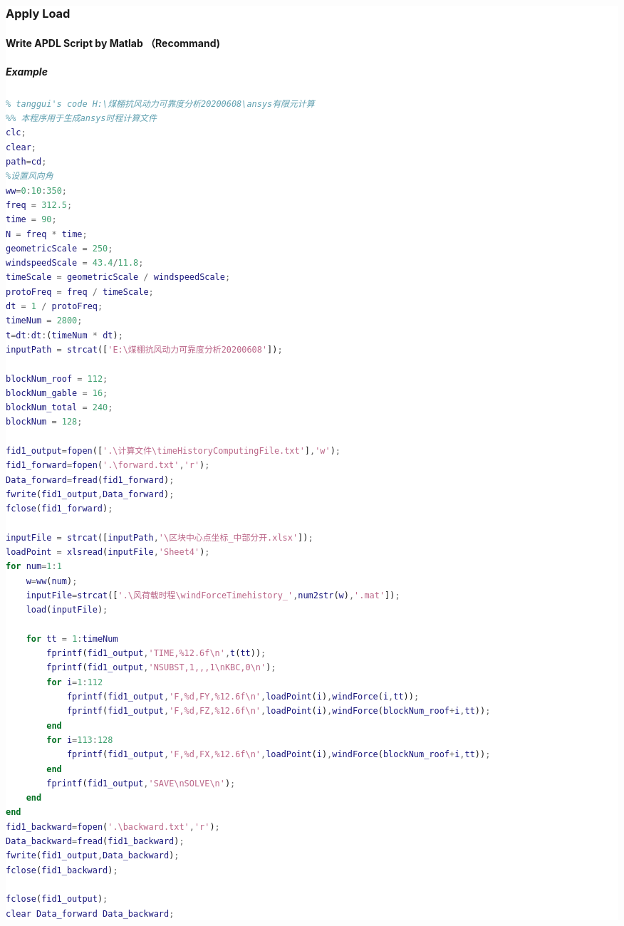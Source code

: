 ### Apply Load

#### Write APDL Script by Matlab （Recommand)

##### Example

```matlab
% tanggui's code H:\煤棚抗风动力可靠度分析20200608\ansys有限元计算
%% 本程序用于生成ansys时程计算文件
clc;
clear;
path=cd;
%设置风向角
ww=0:10:350;
freq = 312.5;
time = 90;
N = freq * time;
geometricScale = 250;
windspeedScale = 43.4/11.8;
timeScale = geometricScale / windspeedScale;
protoFreq = freq / timeScale;
dt = 1 / protoFreq;
timeNum = 2800;
t=dt:dt:(timeNum * dt);
inputPath = strcat(['E:\煤棚抗风动力可靠度分析20200608']);

blockNum_roof = 112;
blockNum_gable = 16;
blockNum_total = 240;
blockNum = 128;

fid1_output=fopen(['.\计算文件\timeHistoryComputingFile.txt'],'w');
fid1_forward=fopen('.\forward.txt','r');
Data_forward=fread(fid1_forward);
fwrite(fid1_output,Data_forward);
fclose(fid1_forward);

inputFile = strcat([inputPath,'\区块中心点坐标_中部分开.xlsx']);
loadPoint = xlsread(inputFile,'Sheet4');
for num=1:1
    w=ww(num);
    inputFile=strcat(['.\风荷载时程\windForceTimehistory_',num2str(w),'.mat']);
    load(inputFile);

    for tt = 1:timeNum
        fprintf(fid1_output,'TIME,%12.6f\n',t(tt));
        fprintf(fid1_output,'NSUBST,1,,,1\nKBC,0\n');
        for i=1:112
            fprintf(fid1_output,'F,%d,FY,%12.6f\n',loadPoint(i),windForce(i,tt));
            fprintf(fid1_output,'F,%d,FZ,%12.6f\n',loadPoint(i),windForce(blockNum_roof+i,tt));
        end
        for i=113:128
            fprintf(fid1_output,'F,%d,FX,%12.6f\n',loadPoint(i),windForce(blockNum_roof+i,tt));
        end
        fprintf(fid1_output,'SAVE\nSOLVE\n');
    end
end
fid1_backward=fopen('.\backward.txt','r');
Data_backward=fread(fid1_backward);
fwrite(fid1_output,Data_backward);
fclose(fid1_backward);

fclose(fid1_output);
clear Data_forward Data_backward;
```